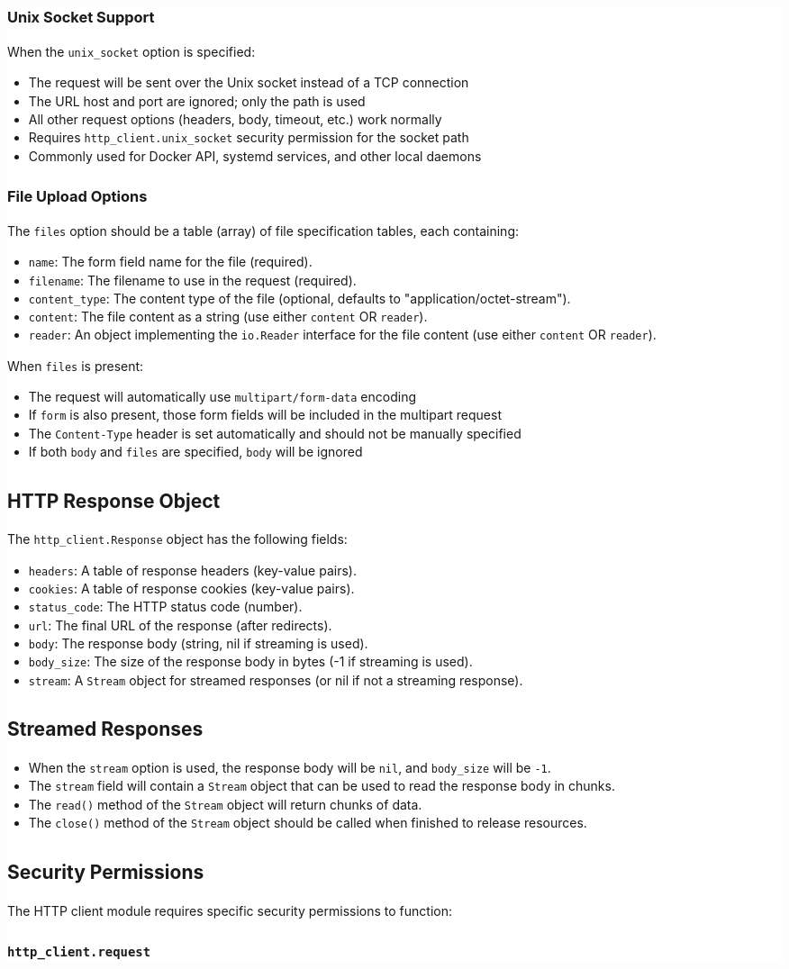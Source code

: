 ### Unix Socket Support

When the `unix_socket` option is specified:

- The request will be sent over the Unix socket instead of a TCP connection
- The URL host and port are ignored; only the path is used
- All other request options (headers, body, timeout, etc.) work normally
- Requires `http_client.unix_socket` security permission for the socket path
- Commonly used for Docker API, systemd services, and other local daemons

### File Upload Options

The `files` option should be a table (array) of file specification tables, each containing:

- `name`: The form field name for the file (required).
- `filename`: The filename to use in the request (required).
- `content_type`: The content type of the file (optional, defaults to "application/octet-stream").
- `content`: The file content as a string (use either `content` OR `reader`).
- `reader`: An object implementing the `io.Reader` interface for the file content (use either `content` OR `reader`).

When `files` is present:

- The request will automatically use `multipart/form-data` encoding
- If `form` is also present, those form fields will be included in the multipart request
- The `Content-Type` header is set automatically and should not be manually specified
- If both `body` and `files` are specified, `body` will be ignored

## HTTP Response Object

The `http_client.Response` object has the following fields:

- `headers`: A table of response headers (key-value pairs).
- `cookies`: A table of response cookies (key-value pairs).
- `status_code`: The HTTP status code (number).
- `url`: The final URL of the response (after redirects).
- `body`: The response body (string, nil if streaming is used).
- `body_size`: The size of the response body in bytes (-1 if streaming is used).
- `stream`: A `Stream` object for streamed responses (or nil if not a streaming response).

## Streamed Responses

- When the `stream` option is used, the response body will be `nil`, and `body_size` will be `-1`.
- The `stream` field will contain a `Stream` object that can be used to read the response body in chunks.
- The `read()` method of the `Stream` object will return chunks of data.
- The `close()` method of the `Stream` object should be called when finished to release resources.

## Security Permissions

The HTTP client module requires specific security permissions to function:

### `http_client.request`
